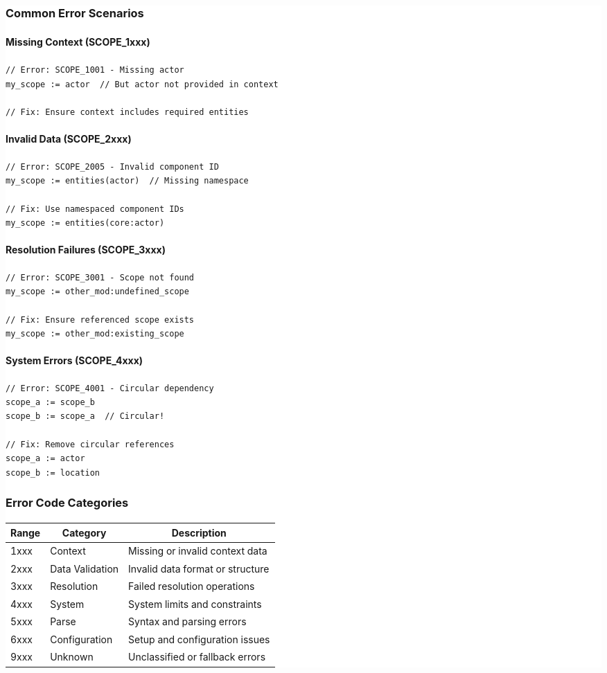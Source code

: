 ### Common Error Scenarios

#### Missing Context (SCOPE_1xxx)

```
// Error: SCOPE_1001 - Missing actor
my_scope := actor  // But actor not provided in context

// Fix: Ensure context includes required entities
```

#### Invalid Data (SCOPE_2xxx)

```
// Error: SCOPE_2005 - Invalid component ID
my_scope := entities(actor)  // Missing namespace

// Fix: Use namespaced component IDs
my_scope := entities(core:actor)
```

#### Resolution Failures (SCOPE_3xxx)

```
// Error: SCOPE_3001 - Scope not found
my_scope := other_mod:undefined_scope

// Fix: Ensure referenced scope exists
my_scope := other_mod:existing_scope
```

#### System Errors (SCOPE_4xxx)

```
// Error: SCOPE_4001 - Circular dependency
scope_a := scope_b
scope_b := scope_a  // Circular!

// Fix: Remove circular references
scope_a := actor
scope_b := location
```

### Error Code Categories

| Range | Category        | Description                      |
| ----- | --------------- | -------------------------------- |
| 1xxx  | Context         | Missing or invalid context data  |
| 2xxx  | Data Validation | Invalid data format or structure |
| 3xxx  | Resolution      | Failed resolution operations     |
| 4xxx  | System          | System limits and constraints    |
| 5xxx  | Parse           | Syntax and parsing errors        |
| 6xxx  | Configuration   | Setup and configuration issues   |
| 9xxx  | Unknown         | Unclassified or fallback errors  |
